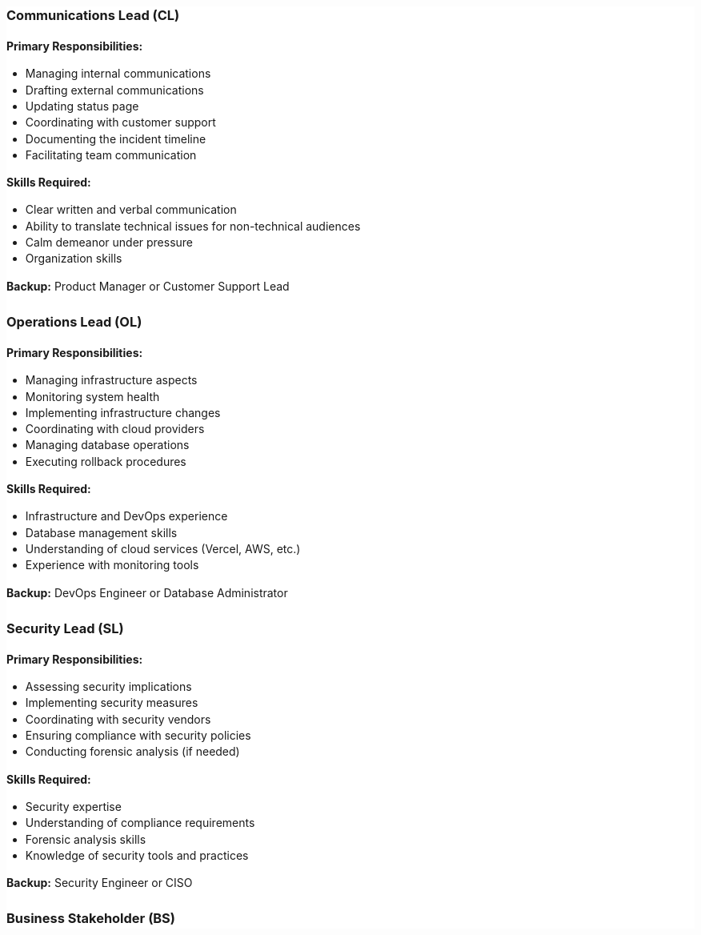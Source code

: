 ### Communications Lead (CL)

**Primary Responsibilities:**
- Managing internal communications
- Drafting external communications
- Updating status page
- Coordinating with customer support
- Documenting the incident timeline
- Facilitating team communication

**Skills Required:**
- Clear written and verbal communication
- Ability to translate technical issues for non-technical audiences
- Calm demeanor under pressure
- Organization skills

**Backup:** Product Manager or Customer Support Lead

### Operations Lead (OL)

**Primary Responsibilities:**
- Managing infrastructure aspects
- Monitoring system health
- Implementing infrastructure changes
- Coordinating with cloud providers
- Managing database operations
- Executing rollback procedures

**Skills Required:**
- Infrastructure and DevOps experience
- Database management skills
- Understanding of cloud services (Vercel, AWS, etc.)
- Experience with monitoring tools

**Backup:** DevOps Engineer or Database Administrator

### Security Lead (SL)

**Primary Responsibilities:**
- Assessing security implications
- Implementing security measures
- Coordinating with security vendors
- Ensuring compliance with security policies
- Conducting forensic analysis (if needed)

**Skills Required:**
- Security expertise
- Understanding of compliance requirements
- Forensic analysis skills
- Knowledge of security tools and practices

**Backup:** Security Engineer or CISO

### Business Stakeholder (BS)
